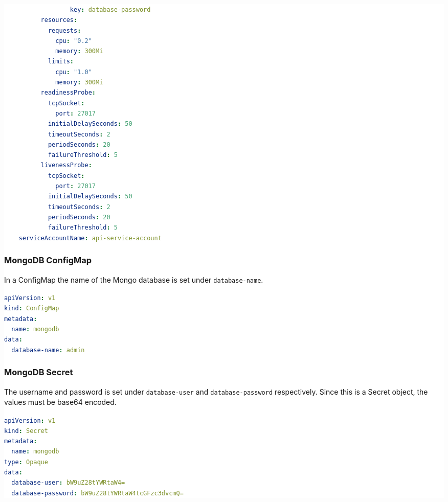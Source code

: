 ```yaml
                  key: database-password
          resources:
            requests:
              cpu: "0.2"
              memory: 300Mi
            limits:
              cpu: "1.0"
              memory: 300Mi
          readinessProbe:
            tcpSocket:
              port: 27017
            initialDelaySeconds: 50
            timeoutSeconds: 2
            periodSeconds: 20
            failureThreshold: 5
          livenessProbe:
            tcpSocket:
              port: 27017
            initialDelaySeconds: 50
            timeoutSeconds: 2
            periodSeconds: 20
            failureThreshold: 5
    serviceAccountName: api-service-account
```

### MongoDB ConfigMap

In a ConfigMap the name of the Mongo database is set under `database-name`.

```yaml
apiVersion: v1
kind: ConfigMap
metadata:
  name: mongodb
data:
  database-name: admin
```

### MongoDB Secret

The username and password is set under `database-user` and `database-password`
respectively. Since this is a Secret object, the values must be base64 encoded.

```yaml
apiVersion: v1
kind: Secret
metadata:
  name: mongodb
type: Opaque
data:
  database-user: bW9uZ28tYWRtaW4=
  database-password: bW9uZ28tYWRtaW4tcGFzc3dvcmQ=
```
